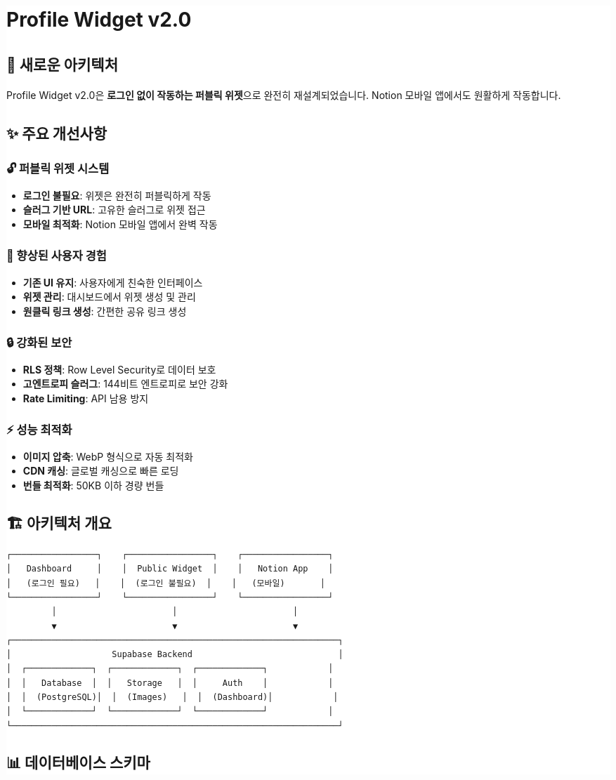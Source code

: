 # Profile Widget v2.0

## 🚀 새로운 아키텍처

Profile Widget v2.0은 **로그인 없이 작동하는 퍼블릭 위젯**으로 완전히 재설계되었습니다. Notion 모바일 앱에서도 원활하게 작동합니다.

## ✨ 주요 개선사항

### 🔓 퍼블릭 위젯 시스템
- **로그인 불필요**: 위젯은 완전히 퍼블릭하게 작동
- **슬러그 기반 URL**: 고유한 슬러그로 위젯 접근
- **모바일 최적화**: Notion 모바일 앱에서 완벽 작동

### 🎨 향상된 사용자 경험
- **기존 UI 유지**: 사용자에게 친숙한 인터페이스
- **위젯 관리**: 대시보드에서 위젯 생성 및 관리
- **원클릭 링크 생성**: 간편한 공유 링크 생성

### 🔒 강화된 보안
- **RLS 정책**: Row Level Security로 데이터 보호
- **고엔트로피 슬러그**: 144비트 엔트로피로 보안 강화
- **Rate Limiting**: API 남용 방지

### ⚡ 성능 최적화
- **이미지 압축**: WebP 형식으로 자동 최적화
- **CDN 캐싱**: 글로벌 캐싱으로 빠른 로딩
- **번들 최적화**: 50KB 이하 경량 번들

## 🏗️ 아키텍처 개요

```
┌─────────────────┐    ┌─────────────────┐    ┌─────────────────┐
│   Dashboard     │    │  Public Widget  │    │   Notion App    │
│   (로그인 필요)   │    │  (로그인 불필요)  │    │   (모바일)       │
└─────────────────┘    └─────────────────┘    └─────────────────┘
         │                       │                       │
         ▼                       ▼                       ▼
┌─────────────────────────────────────────────────────────────────┐
│                    Supabase Backend                             │
│  ┌─────────────┐  ┌─────────────┐  ┌─────────────┐            │
│  │   Database  │  │   Storage   │  │     Auth    │            │
│  │  (PostgreSQL)│  │  (Images)   │  │  (Dashboard)│            │
│  └─────────────┘  └─────────────┘  └─────────────┘            │
└─────────────────────────────────────────────────────────────────┘
```

## 📊 데이터베이스 스키마
